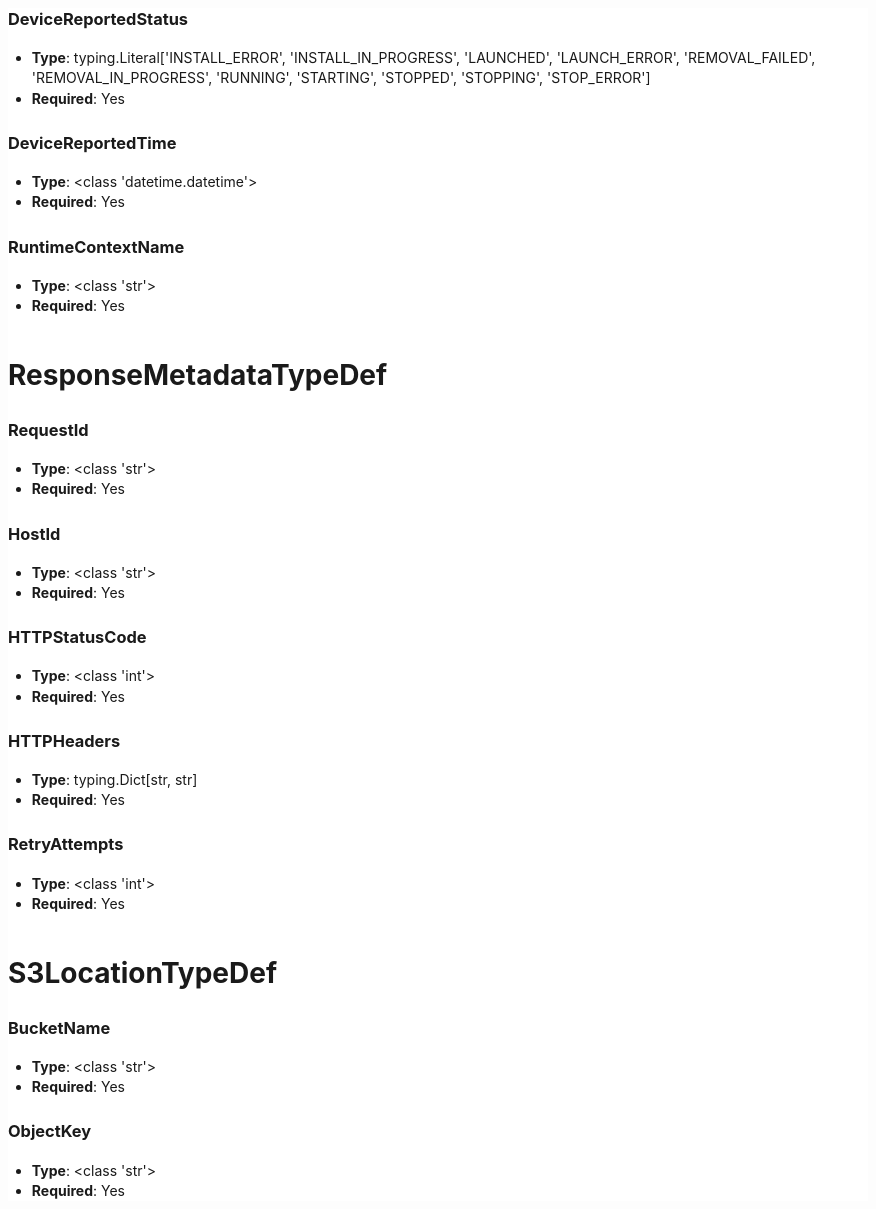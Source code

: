 ### DeviceReportedStatus
- **Type**: typing.Literal['INSTALL_ERROR', 'INSTALL_IN_PROGRESS', 'LAUNCHED', 'LAUNCH_ERROR', 'REMOVAL_FAILED', 'REMOVAL_IN_PROGRESS', 'RUNNING', 'STARTING', 'STOPPED', 'STOPPING', 'STOP_ERROR']
- **Required**: Yes

### DeviceReportedTime
- **Type**: <class 'datetime.datetime'>
- **Required**: Yes

### RuntimeContextName
- **Type**: <class 'str'>
- **Required**: Yes


# ResponseMetadataTypeDef

### RequestId
- **Type**: <class 'str'>
- **Required**: Yes

### HostId
- **Type**: <class 'str'>
- **Required**: Yes

### HTTPStatusCode
- **Type**: <class 'int'>
- **Required**: Yes

### HTTPHeaders
- **Type**: typing.Dict[str, str]
- **Required**: Yes

### RetryAttempts
- **Type**: <class 'int'>
- **Required**: Yes


# S3LocationTypeDef

### BucketName
- **Type**: <class 'str'>
- **Required**: Yes

### ObjectKey
- **Type**: <class 'str'>
- **Required**: Yes

